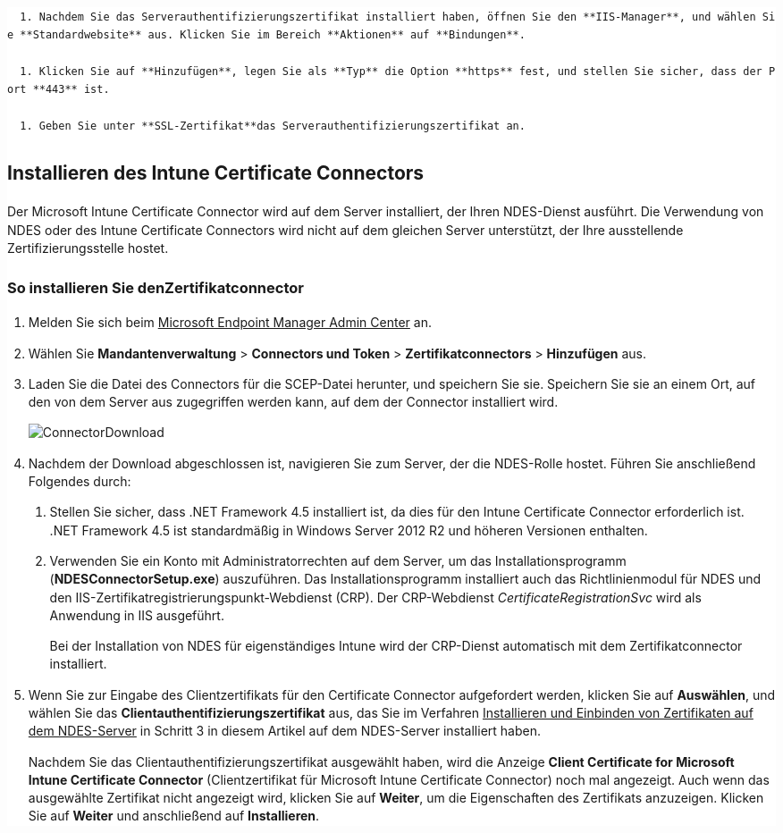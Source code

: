       1. Nachdem Sie das Serverauthentifizierungszertifikat installiert haben, öffnen Sie den **IIS-Manager**, und wählen Sie **Standardwebsite** aus. Klicken Sie im Bereich **Aktionen** auf **Bindungen**.

      1. Klicken Sie auf **Hinzufügen**, legen Sie als **Typ** die Option **https** fest, und stellen Sie sicher, dass der Port **443** ist.
   
      1. Geben Sie unter **SSL-Zertifikat**das Serverauthentifizierungszertifikat an.


## <a name="install-the-intune-certificate-connector"></a>Installieren des Intune Certificate Connectors

Der Microsoft Intune Certificate Connector wird auf dem Server installiert, der Ihren NDES-Dienst ausführt. Die Verwendung von NDES oder des Intune Certificate Connectors wird nicht auf dem gleichen Server unterstützt, der Ihre ausstellende Zertifizierungsstelle hostet.

### <a name="to-install-the-certificate-connector"></a>So installieren Sie denZertifikatconnector

1. Melden Sie sich beim [Microsoft Endpoint Manager Admin Center](https://go.microsoft.com/fwlink/?linkid=2109431) an.

2. Wählen Sie **Mandantenverwaltung** > **Connectors und Token** > **Zertifikatconnectors** > **Hinzufügen** aus.

3. Laden Sie die Datei des Connectors für die SCEP-Datei herunter, und speichern Sie sie. Speichern Sie sie an einem Ort, auf den von dem Server aus zugegriffen werden kann, auf dem der Connector installiert wird.

   ![ConnectorDownload](./media/certificates-scep-configure/download-certificates-connector.png)

4. Nachdem der Download abgeschlossen ist, navigieren Sie zum Server, der die NDES-Rolle hostet. Führen Sie anschließend Folgendes durch:

   1. Stellen Sie sicher, dass .NET Framework 4.5 installiert ist, da dies für den Intune Certificate Connector erforderlich ist. .NET Framework 4.5 ist standardmäßig in Windows Server 2012 R2 und höheren Versionen enthalten.

   2. Verwenden Sie ein Konto mit Administratorrechten auf dem Server, um das Installationsprogramm (**NDESConnectorSetup.exe**) auszuführen. Das Installationsprogramm installiert auch das Richtlinienmodul für NDES und den IIS-Zertifikatregistrierungspunkt-Webdienst (CRP). Der CRP-Webdienst *CertificateRegistrationSvc* wird als Anwendung in IIS ausgeführt.

      Bei der Installation von NDES für eigenständiges Intune wird der CRP-Dienst automatisch mit dem Zertifikatconnector installiert.

5. Wenn Sie zur Eingabe des Clientzertifikats für den Certificate Connector aufgefordert werden, klicken Sie auf **Auswählen**, und wählen Sie das **Clientauthentifizierungszertifikat** aus, das Sie im Verfahren [Installieren und Einbinden von Zertifikaten auf dem NDES-Server](#install-and-bind-certificates-on-the-server-that-hosts-ndes) in Schritt 3 in diesem Artikel auf dem NDES-Server installiert haben.

   Nachdem Sie das Clientauthentifizierungszertifikat ausgewählt haben, wird die Anzeige **Client Certificate for Microsoft Intune Certificate Connector** (Clientzertifikat für Microsoft Intune Certificate Connector) noch mal angezeigt. Auch wenn das ausgewählte Zertifikat nicht angezeigt wird, klicken Sie auf **Weiter**, um die Eigenschaften des Zertifikats anzuzeigen. Klicken Sie auf **Weiter** und anschließend auf **Installieren**.
